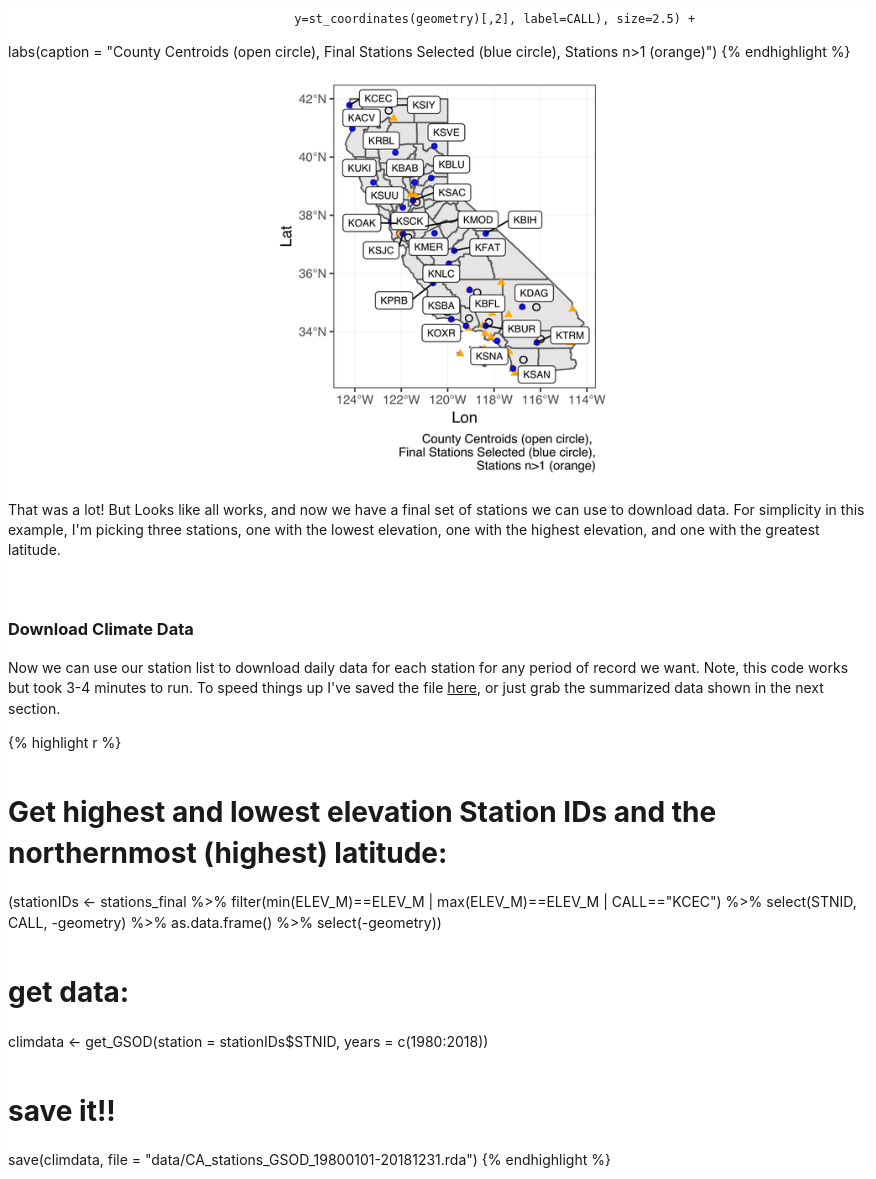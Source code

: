                                             y=st_coordinates(geometry)[,2], label=CALL), size=2.5) +
  labs(caption = "County Centroids (open circle), 
Final Stations Selected (blue circle),
       Stations n>1 (orange)")
{% endhighlight %}

<img src="/img/Rfig/2019-04-29-spatial-joins-in-R.Rmd//nearestCent-1.svg" title="plot of chunk nearestCent" alt="plot of chunk nearestCent" width="100%" />

That was a lot! But Looks like all works, and now we have a final set of stations we can use to download data. For simplicity in this example, I'm picking three stations, one with the lowest elevation, one with the highest elevation, and one with the greatest latitude.

<br>

### Download Climate Data

Now we can use our station list to download daily data for each station for any period of record we want. Note, this code works but took 3-4 minutes to run. To speed things up I've saved the file [here](https://github.com/ryanpeek/mapping-in-R-workshop/raw/master/data/CA_stations_GSOD_19800101-20181231.rda), or just grab the summarized data shown in the next section.


{% highlight r %}
# Get highest and lowest elevation Station IDs and the northernmost (highest) latitude:
(stationIDs <- stations_final %>% 
  filter(min(ELEV_M)==ELEV_M | max(ELEV_M)==ELEV_M | CALL=="KCEC") %>% 
  select(STNID, CALL, -geometry) %>% as.data.frame() %>%
  select(-geometry))

# get data:
climdata <- get_GSOD(station = stationIDs$STNID, years = c(1980:2018))

# save it!!
save(climdata, file = "data/CA_stations_GSOD_19800101-20181231.rda")
{% endhighlight %}
